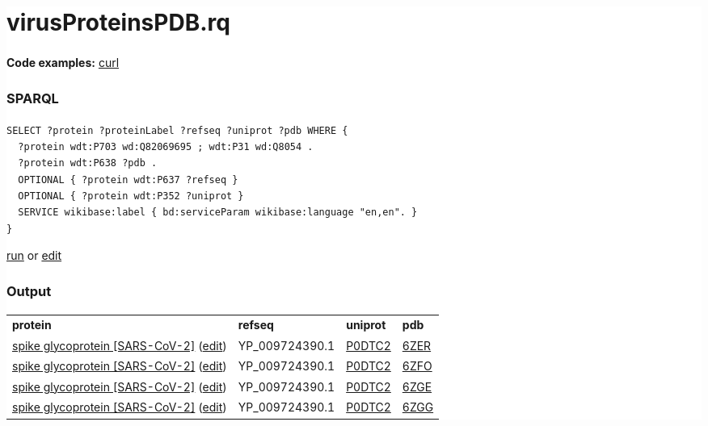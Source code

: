 # virusProteinsPDB.rq
**Code examples:** [curl](#curl)
### SPARQL
```sparql
SELECT ?protein ?proteinLabel ?refseq ?uniprot ?pdb WHERE {
  ?protein wdt:P703 wd:Q82069695 ; wdt:P31 wd:Q8054 .
  ?protein wdt:P638 ?pdb .
  OPTIONAL { ?protein wdt:P637 ?refseq }
  OPTIONAL { ?protein wdt:P352 ?uniprot }
  SERVICE wikibase:label { bd:serviceParam wikibase:language "en,en". }
}
```
[run](https://query.wikidata.org/embed.html#SELECT%20%3Fprotein%20%3FproteinLabel%20%3Frefseq%20%3Funiprot%20%3Fpdb%20WHERE%20%7B%0A%20%20%3Fprotein%20wdt%3AP703%20wd%3AQ82069695%20%3B%20wdt%3AP31%20wd%3AQ8054%20.%0A%20%20%3Fprotein%20wdt%3AP638%20%3Fpdb%20.%0A%20%20OPTIONAL%20%7B%20%3Fprotein%20wdt%3AP637%20%3Frefseq%20%7D%0A%20%20OPTIONAL%20%7B%20%3Fprotein%20wdt%3AP352%20%3Funiprot%20%7D%0A%20%20SERVICE%20wikibase%3Alabel%20%7B%20bd%3AserviceParam%20wikibase%3Alanguage%20%22en%2Cen%22.%20%7D%0A%7D%0A) or [edit](https://query.wikidata.org/#SELECT%20%3Fprotein%20%3FproteinLabel%20%3Frefseq%20%3Funiprot%20%3Fpdb%20WHERE%20%7B%0A%20%20%3Fprotein%20wdt%3AP703%20wd%3AQ82069695%20%3B%20wdt%3AP31%20wd%3AQ8054%20.%0A%20%20%3Fprotein%20wdt%3AP638%20%3Fpdb%20.%0A%20%20OPTIONAL%20%7B%20%3Fprotein%20wdt%3AP637%20%3Frefseq%20%7D%0A%20%20OPTIONAL%20%7B%20%3Fprotein%20wdt%3AP352%20%3Funiprot%20%7D%0A%20%20SERVICE%20wikibase%3Alabel%20%7B%20bd%3AserviceParam%20wikibase%3Alanguage%20%22en%2Cen%22.%20%7D%0A%7D%0A)


### Output
<table>
  <tr>
    <td><b>protein</b></td>
    <td><b>refseq</b></td>
    <td><b>uniprot</b></td>
    <td><b>pdb</b></td>
  </tr>
  <tr>
    <td><a href="https://scholia.toolforge.org/Q87917585">spike glycoprotein [SARS-CoV-2]</a> (<a href="http://www.wikidata.org/entity/Q87917585">edit</a>)</td>
    <td>YP_009724390.1</td>
    <td><a href="https://www.uniprot.org/uniprot/P0DTC2">P0DTC2</a></td>
    <td><a href="https://www.rcsb.org/structure/6ZER">6ZER</a></td>
  </tr>
  <tr>
    <td><a href="https://scholia.toolforge.org/Q87917585">spike glycoprotein [SARS-CoV-2]</a> (<a href="http://www.wikidata.org/entity/Q87917585">edit</a>)</td>
    <td>YP_009724390.1</td>
    <td><a href="https://www.uniprot.org/uniprot/P0DTC2">P0DTC2</a></td>
    <td><a href="https://www.rcsb.org/structure/6ZFO">6ZFO</a></td>
  </tr>
  <tr>
    <td><a href="https://scholia.toolforge.org/Q87917585">spike glycoprotein [SARS-CoV-2]</a> (<a href="http://www.wikidata.org/entity/Q87917585">edit</a>)</td>
    <td>YP_009724390.1</td>
    <td><a href="https://www.uniprot.org/uniprot/P0DTC2">P0DTC2</a></td>
    <td><a href="https://www.rcsb.org/structure/6ZGE">6ZGE</a></td>
  </tr>
  <tr>
    <td><a href="https://scholia.toolforge.org/Q87917585">spike glycoprotein [SARS-CoV-2]</a> (<a href="http://www.wikidata.org/entity/Q87917585">edit</a>)</td>
    <td>YP_009724390.1</td>
    <td><a href="https://www.uniprot.org/uniprot/P0DTC2">P0DTC2</a></td>
    <td><a href="https://www.rcsb.org/structure/6ZGG">6ZGG</a></td>
  </tr>
  <tr>
